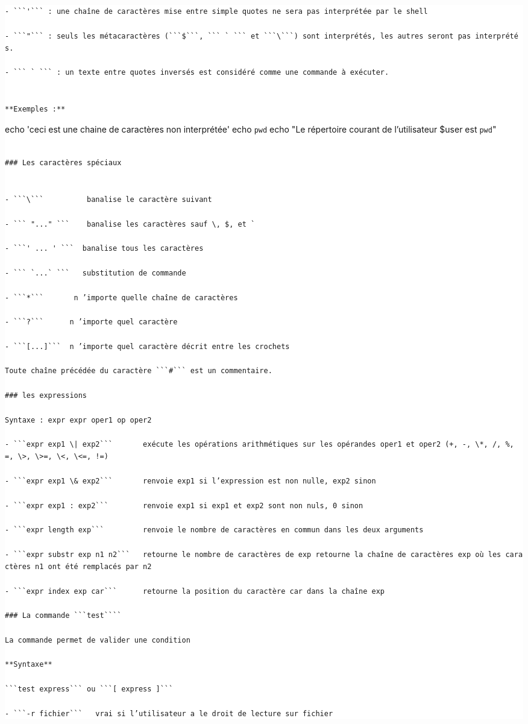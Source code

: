 ```
- ```'``` : une chaîne de caractères mise entre simple quotes ne sera pas interprétée par le shell

- ```"``` : seuls les métacaractères (```$```, ``` ` ``` et ```\```) sont interprétés, les autres seront pas interprétés.

- ``` ` ``` : un texte entre quotes inversés est considéré comme une commande à exécuter.
 

**Exemples :**

```
echo 'ceci est une chaine de caractères non interprétée'
echo `pwd`
echo "Le répertoire courant de l’utilisateur $user est `pwd`"
```

### Les caractères spéciaux


- ```\```          banalise le caractère suivant

- ``` "..." ```    banalise les caractères sauf \, $, et `

- ```' ... ' ```  banalise tous les caractères

- ``` `...` ```   substitution de commande

- ```*```       n ’importe quelle chaîne de caractères

- ```?```      n ’importe quel caractère

- ```[...]```  n ’importe quel caractère décrit entre les crochets

Toute chaîne précédée du caractère ```#``` est un commentaire.

### les expressions

Syntaxe : expr expr oper1 op oper2

- ```expr exp1 \| exp2```       exécute les opérations arithmétiques sur les opérandes oper1 et oper2 (+, -, \*, /, %, =, \>, \>=, \<, \<=, !=) 

- ```expr exp1 \& exp2```       renvoie exp1 si l’expression est non nulle, exp2 sinon

- ```expr exp1 : exp2```        renvoie exp1 si exp1 et exp2 sont non nuls, 0 sinon

- ```expr length exp```         renvoie le nombre de caractères en commun dans les deux arguments

- ```expr substr exp n1 n2```   retourne le nombre de caractères de exp retourne la chaîne de caractères exp où les caractères n1 ont été remplacés par n2

- ```expr index exp car```      retourne la position du caractère car dans la chaîne exp

### La commande ```test````

La commande permet de valider une condition 

**Syntaxe**

```test express``` ou ```[ express ]```

- ```-r fichier```   vrai si l’utilisateur a le droit de lecture sur fichier 
```